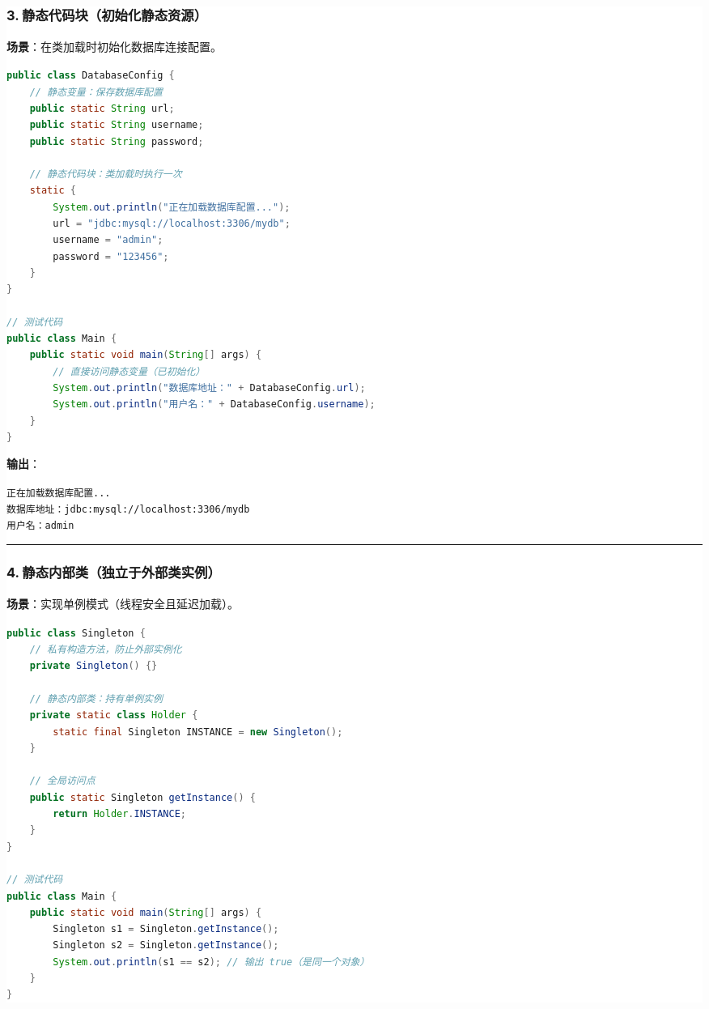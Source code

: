 
### **3. 静态代码块（初始化静态资源）**
**场景**：在类加载时初始化数据库连接配置。
```java
public class DatabaseConfig {
    // 静态变量：保存数据库配置
    public static String url;
    public static String username;
    public static String password;

    // 静态代码块：类加载时执行一次
    static {
        System.out.println("正在加载数据库配置...");
        url = "jdbc:mysql://localhost:3306/mydb";
        username = "admin";
        password = "123456";
    }
}

// 测试代码
public class Main {
    public static void main(String[] args) {
        // 直接访问静态变量（已初始化）
        System.out.println("数据库地址：" + DatabaseConfig.url); 
        System.out.println("用户名：" + DatabaseConfig.username);
    }
}
```
**输出**：
```
正在加载数据库配置...
数据库地址：jdbc:mysql://localhost:3306/mydb
用户名：admin
```

---

### **4. 静态内部类（独立于外部类实例）**
**场景**：实现单例模式（线程安全且延迟加载）。
```java
public class Singleton {
    // 私有构造方法，防止外部实例化
    private Singleton() {}
    
    // 静态内部类：持有单例实例
    private static class Holder {
        static final Singleton INSTANCE = new Singleton();
    }
    
    // 全局访问点
    public static Singleton getInstance() {
        return Holder.INSTANCE;
    }
}

// 测试代码
public class Main {
    public static void main(String[] args) {
        Singleton s1 = Singleton.getInstance();
        Singleton s2 = Singleton.getInstance();
        System.out.println(s1 == s2); // 输出 true（是同一个对象）
    }
}
```
